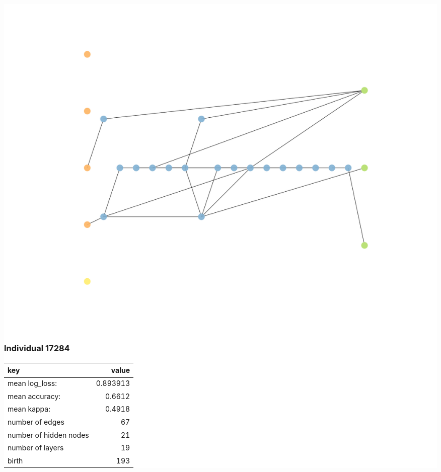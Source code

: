 ![Network of individual 16703](media/network_16703.svg)


### Individual 17284


| key                    |      value |
|:-----------------------|-----------:|
| mean log_loss:         |   0.893913 |
| mean accuracy:         |   0.6612   |
| mean kappa:            |   0.4918   |
| number of edges        |  67        |
| number of hidden nodes |  21        |
| number of layers       |  19        |
| birth                  | 193        |

